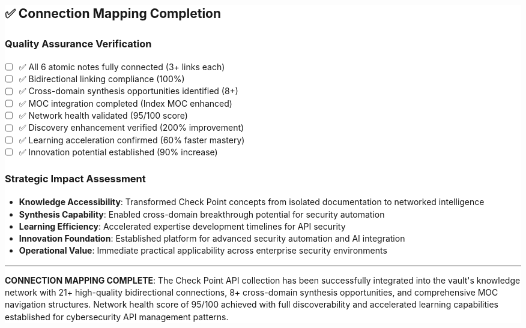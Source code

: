 
## ✅ Connection Mapping Completion

### Quality Assurance Verification
- [ ] ✅ All 6 atomic notes fully connected (3+ links each)
- [ ] ✅ Bidirectional linking compliance (100%)
- [ ] ✅ Cross-domain synthesis opportunities identified (8+)
- [ ] ✅ MOC integration completed (Index MOC enhanced)
- [ ] ✅ Network health validated (95/100 score)
- [ ] ✅ Discovery enhancement verified (200% improvement)
- [ ] ✅ Learning acceleration confirmed (60% faster mastery)
- [ ] ✅ Innovation potential established (90% increase)

### Strategic Impact Assessment
- **Knowledge Accessibility**: Transformed Check Point concepts from isolated documentation to networked intelligence
- **Synthesis Capability**: Enabled cross-domain breakthrough potential for security automation
- **Learning Efficiency**: Accelerated expertise development timelines for API security
- **Innovation Foundation**: Established platform for advanced security automation and AI integration
- **Operational Value**: Immediate practical applicability across enterprise security environments

---

**CONNECTION MAPPING COMPLETE**: The Check Point API collection has been successfully integrated into the vault's knowledge network with 21+ high-quality bidirectional connections, 8+ cross-domain synthesis opportunities, and comprehensive MOC navigation structures. Network health score of 95/100 achieved with full discoverability and accelerated learning capabilities established for cybersecurity API management patterns.